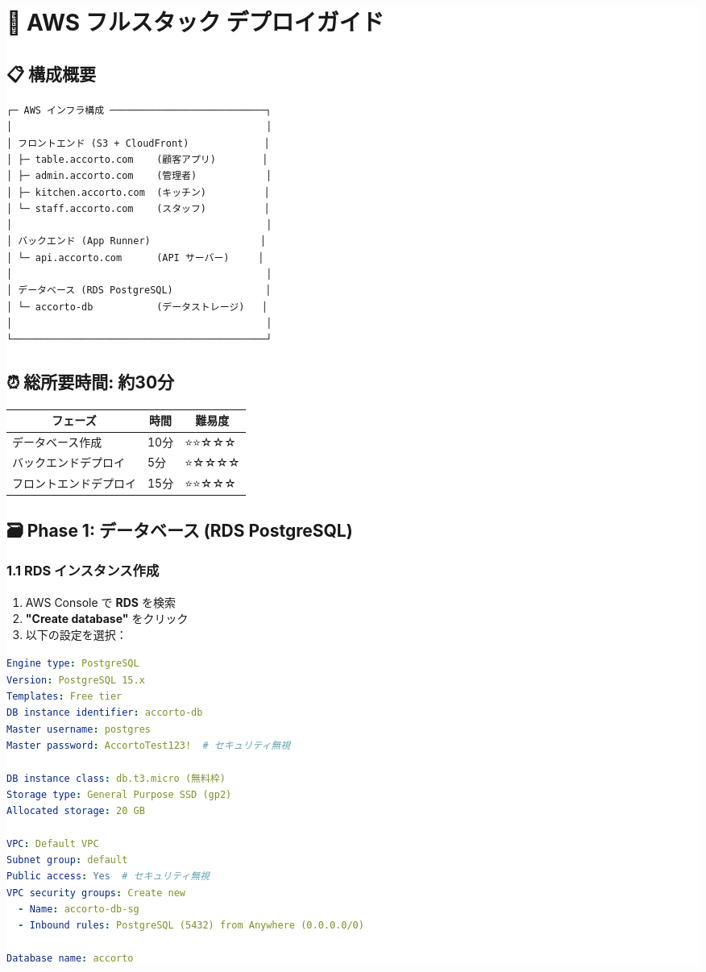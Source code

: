 # 🚀 AWS フルスタック デプロイガイド

## 📋 構成概要

```
┌─ AWS インフラ構成 ───────────────────────────┐
│                                            │
│ フロントエンド (S3 + CloudFront)             │
│ ├─ table.accorto.com    (顧客アプリ)        │
│ ├─ admin.accorto.com    (管理者)            │
│ ├─ kitchen.accorto.com  (キッチン)          │
│ └─ staff.accorto.com    (スタッフ)          │
│                                            │
│ バックエンド (App Runner)                   │
│ └─ api.accorto.com      (API サーバー)     │
│                                            │
│ データベース (RDS PostgreSQL)                │
│ └─ accorto-db           (データストレージ)   │
│                                            │
└────────────────────────────────────────────┘
```

## ⏰ 総所要時間: 約30分

| フェーズ | 時間 | 難易度 |
|---------|------|--------|
| データベース作成 | 10分 | ⭐⭐☆☆☆ |
| バックエンドデプロイ | 5分 | ⭐☆☆☆☆ |
| フロントエンドデプロイ | 15分 | ⭐⭐☆☆☆ |

## 🗃️ Phase 1: データベース (RDS PostgreSQL)

### 1.1 RDS インスタンス作成
1. AWS Console で **RDS** を検索
2. **"Create database"** をクリック
3. 以下の設定を選択：

```yaml
Engine type: PostgreSQL
Version: PostgreSQL 15.x
Templates: Free tier
DB instance identifier: accorto-db
Master username: postgres
Master password: AccortoTest123!  # セキュリティ無視

DB instance class: db.t3.micro (無料枠)
Storage type: General Purpose SSD (gp2)
Allocated storage: 20 GB

VPC: Default VPC
Subnet group: default
Public access: Yes  # セキュリティ無視
VPC security groups: Create new
  - Name: accorto-db-sg
  - Inbound rules: PostgreSQL (5432) from Anywhere (0.0.0.0/0)

Database name: accorto
```
